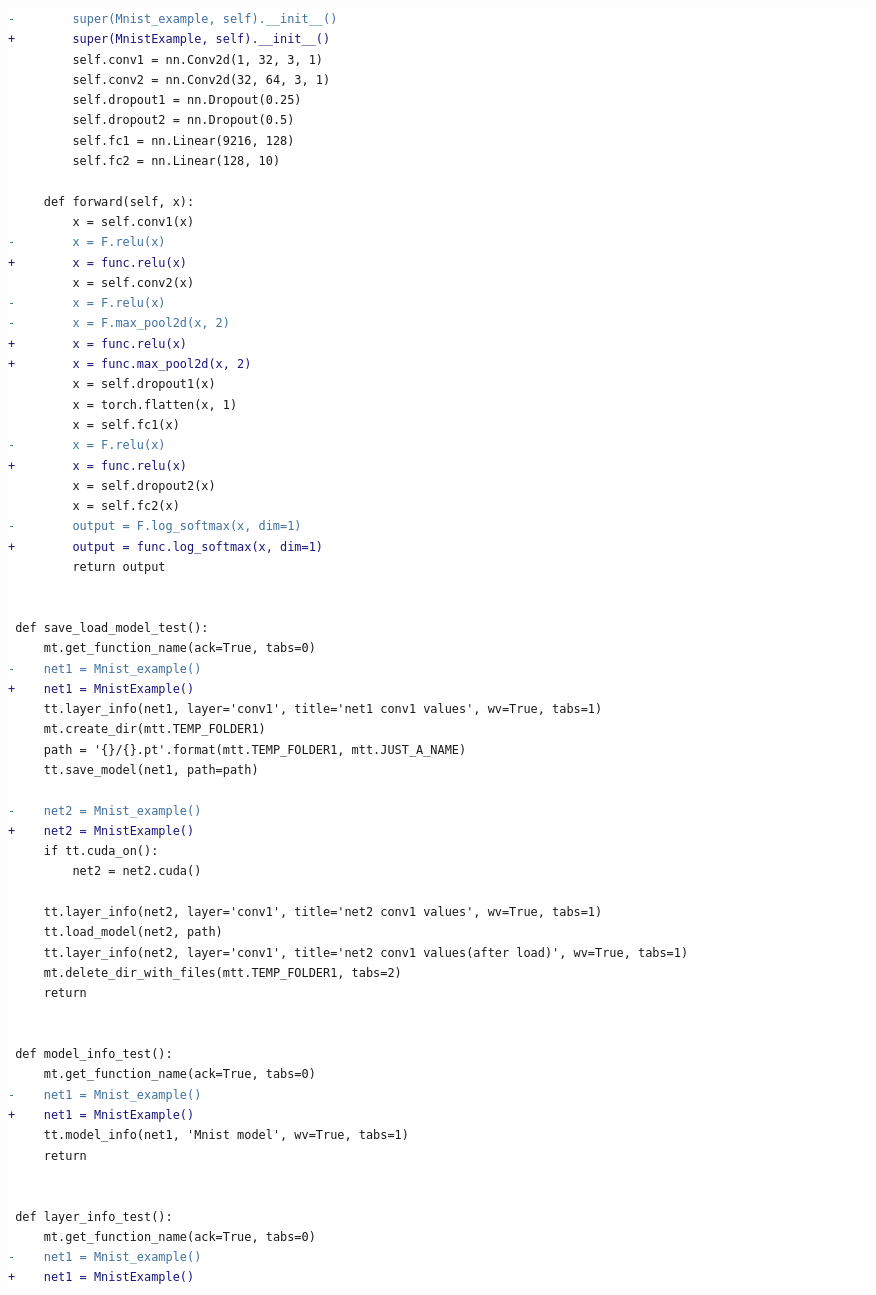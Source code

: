 ```diff
-        super(Mnist_example, self).__init__()
+        super(MnistExample, self).__init__()
         self.conv1 = nn.Conv2d(1, 32, 3, 1)
         self.conv2 = nn.Conv2d(32, 64, 3, 1)
         self.dropout1 = nn.Dropout(0.25)
         self.dropout2 = nn.Dropout(0.5)
         self.fc1 = nn.Linear(9216, 128)
         self.fc2 = nn.Linear(128, 10)
 
     def forward(self, x):
         x = self.conv1(x)
-        x = F.relu(x)
+        x = func.relu(x)
         x = self.conv2(x)
-        x = F.relu(x)
-        x = F.max_pool2d(x, 2)
+        x = func.relu(x)
+        x = func.max_pool2d(x, 2)
         x = self.dropout1(x)
         x = torch.flatten(x, 1)
         x = self.fc1(x)
-        x = F.relu(x)
+        x = func.relu(x)
         x = self.dropout2(x)
         x = self.fc2(x)
-        output = F.log_softmax(x, dim=1)
+        output = func.log_softmax(x, dim=1)
         return output
 
 
 def save_load_model_test():
     mt.get_function_name(ack=True, tabs=0)
-    net1 = Mnist_example()
+    net1 = MnistExample()
     tt.layer_info(net1, layer='conv1', title='net1 conv1 values', wv=True, tabs=1)
     mt.create_dir(mtt.TEMP_FOLDER1)
     path = '{}/{}.pt'.format(mtt.TEMP_FOLDER1, mtt.JUST_A_NAME)
     tt.save_model(net1, path=path)
 
-    net2 = Mnist_example()
+    net2 = MnistExample()
     if tt.cuda_on():
         net2 = net2.cuda()
 
     tt.layer_info(net2, layer='conv1', title='net2 conv1 values', wv=True, tabs=1)
     tt.load_model(net2, path)
     tt.layer_info(net2, layer='conv1', title='net2 conv1 values(after load)', wv=True, tabs=1)
     mt.delete_dir_with_files(mtt.TEMP_FOLDER1, tabs=2)
     return
 
 
 def model_info_test():
     mt.get_function_name(ack=True, tabs=0)
-    net1 = Mnist_example()
+    net1 = MnistExample()
     tt.model_info(net1, 'Mnist model', wv=True, tabs=1)
     return
 
 
 def layer_info_test():
     mt.get_function_name(ack=True, tabs=0)
-    net1 = Mnist_example()
+    net1 = MnistExample()
```